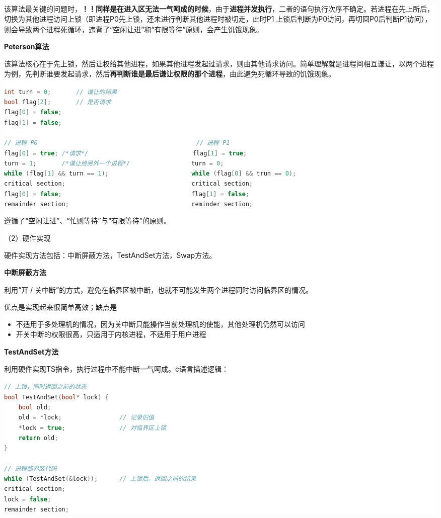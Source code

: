 该算法最关键的问题时，**！！同样是在进入区无法一气呵成的时候**，由于**进程并发执行**，二者的语句执行次序不确定。若进程在先上所后，切换为其他进程访问上锁（即进程P0先上锁，还未进行判断其他进程时被切走，此时P1 上锁后判断为P0访问，再切回P0后判断P1访问），则会导致两个进程死循环，违背了“空闲让进”和“有限等待”原则，会产生饥饿现象。

**Peterson算法**

该算法核心在于先上锁，然后让权给其他进程，如果其他进程发起过请求，则由其他请求访问。简单理解就是进程间相互谦让，以两个进程为例，先判断谁要发起请求，然后**再判断谁是最后谦让权限的那个进程**，由此避免死循环导致的饥饿现象。

```c
int turn = 0;		// 谦让的结果
bool flag[2];		// 是否请求
flag[0] = false;
flag[1] = false;

// 进程 P0											// 进程 P1
flag[0] = true;	/*请求*/							   flag[1] = true;
turn = 1;		/*谦让给另外一个进程*/				  turn = 0;
while (flag[1] && turn == 1);				  		while (flag[0] && trun == 0);
critical section;									critical section;
flag[0] = false;									flag[1] = false;
remainder section;									reminder section;
```

遵循了“空闲让进”、“忙则等待”与“有限等待”的原则。

（2）硬件实现

硬件实现方法包括：中断屏蔽方法，TestAndSet方法，Swap方法。

**中断屏蔽方法**

利用“开 / 关中断”的方式，避免在临界区被中断，也就不可能发生两个进程同时访问临界区的情况。

优点是实现起来很简单高效；缺点是

- 不适用于多处理机的情况，因为关中断只能操作当前处理机的使能，其他处理机仍然可以访问
- 开关中断的权限很高，只适用于内核进程，不适用于用户进程

**TestAndSet方法**

利用硬件实现TS指令，执行过程中不能中断一气呵成。c语言描述逻辑：

```c
// 上锁，同时返回之前的状态
bool TestAndSet(bool* lock) {
    bool old;
    old = *lock;				// 记录旧值
    *lock = true;				// 对临界区上锁
    return old;
}

// 进程临界区代码
while (TestAndSet(&lock));		// 上锁后，返回之前的结果
critical section;
lock = false;
remainder section;
```
